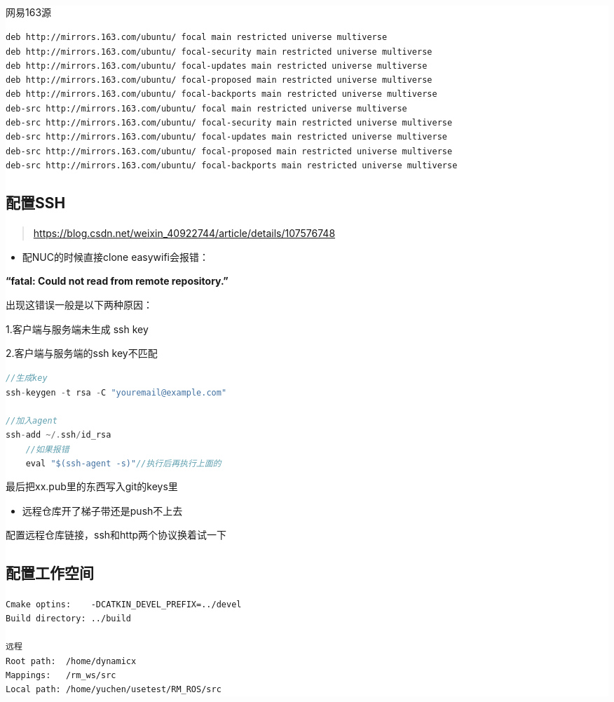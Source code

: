 网易163源

```text
deb http://mirrors.163.com/ubuntu/ focal main restricted universe multiverse
deb http://mirrors.163.com/ubuntu/ focal-security main restricted universe multiverse
deb http://mirrors.163.com/ubuntu/ focal-updates main restricted universe multiverse
deb http://mirrors.163.com/ubuntu/ focal-proposed main restricted universe multiverse
deb http://mirrors.163.com/ubuntu/ focal-backports main restricted universe multiverse
deb-src http://mirrors.163.com/ubuntu/ focal main restricted universe multiverse
deb-src http://mirrors.163.com/ubuntu/ focal-security main restricted universe multiverse
deb-src http://mirrors.163.com/ubuntu/ focal-updates main restricted universe multiverse
deb-src http://mirrors.163.com/ubuntu/ focal-proposed main restricted universe multiverse
deb-src http://mirrors.163.com/ubuntu/ focal-backports main restricted universe multiverse
```



## 配置SSH

> https://blog.csdn.net/weixin_40922744/article/details/107576748



- 配NUC的时候直接clone easywifi会报错：

**“fatal: Could not read from remote repository.”**



出现这错误一般是以下两种原因：

1.客户端与服务端未生成 ssh key

2.客户端与服务端的ssh key不匹配



```c
//生成key
ssh-keygen -t rsa -C "youremail@example.com"
    
//加入agent
ssh-add ~/.ssh/id_rsa
    //如果报错
    eval "$(ssh-agent -s)"//执行后再执行上面的
```

最后把xx.pub里的东西写入git的keys里



- 远程仓库开了梯子带还是push不上去

配置远程仓库链接，ssh和http两个协议换着试一下



## 配置工作空间

```
Cmake optins:    -DCATKIN_DEVEL_PREFIX=../devel
Build directory: ../build

远程
Root path:  /home/dynamicx
Mappings:   /rm_ws/src
Local path: /home/yuchen/usetest/RM_ROS/src
```

